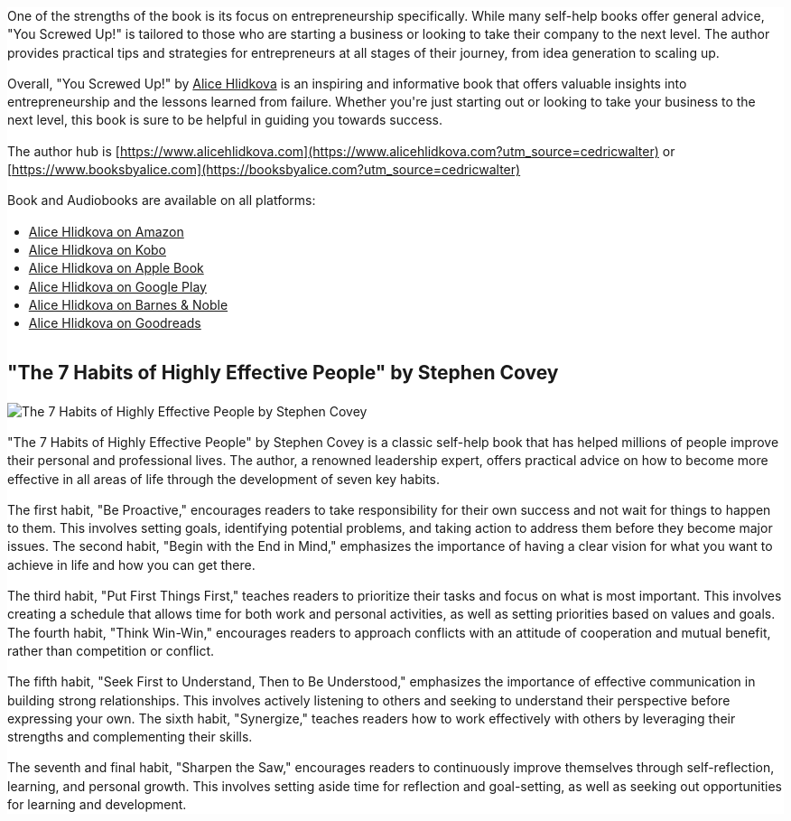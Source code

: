 One of the strengths of the book is its focus on entrepreneurship specifically. While many self-help books offer general advice, "You Screwed Up!" is tailored to those who are starting a business or looking to take their company to the next level. The author provides practical tips and strategies for entrepreneurs at all stages of their journey, from idea generation to scaling up.

Overall, "You Screwed Up!" by [Alice Hlidkova](https://www.alicehlidkova.com?utm_source=cedricwalter) is an inspiring and informative book that offers valuable insights into entrepreneurship and the lessons learned from failure. Whether you're just starting out or looking to take your business to the next level, this book is sure to be helpful in guiding you towards success.

The author hub is [https://www.alicehlidkova.com](https://www.alicehlidkova.com?utm_source=cedricwalter) or [https://www.booksbyalice.com](https://booksbyalice.com?utm_source=cedricwalter)

Book and Audiobooks are available on all platforms:

* [Alice Hlidkova on Amazon](https://www.amazon.com/gp/product/B07YZVCVFG/ref=dbs_a_def_rwt_bibl_vppi_i0)
* [Alice Hlidkova on Kobo](https://www.kobo.com/us/en/ebook/pretty-girl-complex)
* [Alice Hlidkova on Apple Book](https://books.apple.com/ch/book/pretty-girl-complex/id6443674019?l=en)
* [Alice Hlidkova on Google Play](https://play.google.com/store/books/details/Alice_Hlidkova_Pretty_Girl_Complex_The_Story_of_A?id=5dWREAAAQBAJ&hl=en_GB&gl=US)
* [Alice Hlidkova on Barnes & Noble](https://www.barnesandnoble.com/w/pretty-girl-complex-alice-hlidkova/1142526943?ean=2940186597995)
* [Alice Hlidkova on Goodreads](https://www.goodreads.com/book/show/48515559-pretty-girl-complex)

## "The 7 Habits of Highly Effective People" by Stephen Covey
![The 7 Habits of Highly Effective People by Stephen Covey](/books/The-7-Habits-of-Highly-Effective-People-by-Stephen-Covey.webp)

"The 7 Habits of Highly Effective People" by Stephen Covey is a classic self-help book that has helped millions of people improve their personal and professional lives. The author, a renowned leadership expert, offers practical advice on how to become more effective in all areas of life through the development of seven key habits.

The first habit, "Be Proactive," encourages readers to take responsibility for their own success and not wait for things to happen to them. This involves setting goals, identifying potential problems, and taking action to address them before they become major issues. The second habit, "Begin with the End in Mind," emphasizes the importance of having a clear vision for what you want to achieve in life and how you can get there.

The third habit, "Put First Things First," teaches readers to prioritize their tasks and focus on what is most important. This involves creating a schedule that allows time for both work and personal activities, as well as setting priorities based on values and goals. The fourth habit, "Think Win-Win," encourages readers to approach conflicts with an attitude of cooperation and mutual benefit, rather than competition or conflict.

The fifth habit, "Seek First to Understand, Then to Be Understood," emphasizes the importance of effective communication in building strong relationships. This involves actively listening to others and seeking to understand their perspective before expressing your own. The sixth habit, "Synergize," teaches readers how to work effectively with others by leveraging their strengths and complementing their skills.

The seventh and final habit, "Sharpen the Saw," encourages readers to continuously improve themselves through self-reflection, learning, and personal growth. This involves setting aside time for reflection and goal-setting, as well as seeking out opportunities for learning and development.
